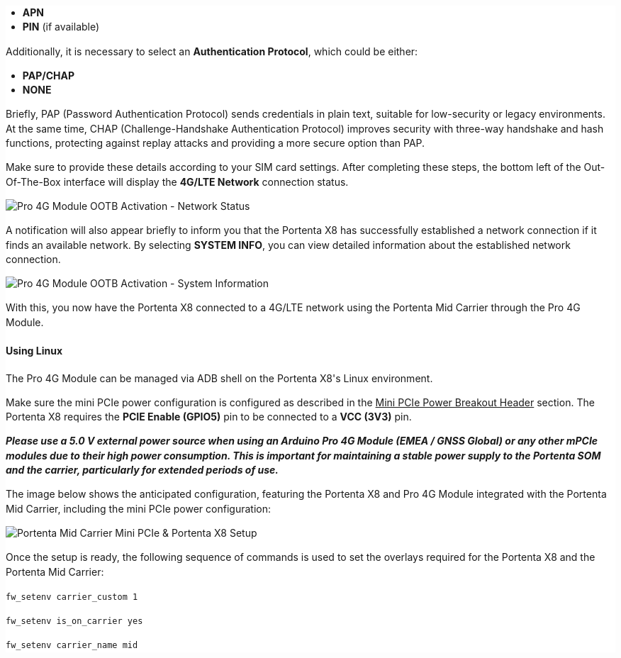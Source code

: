 - **APN**
- **PIN** (if available)

Additionally, it is necessary to select an **Authentication Protocol**, which could be either:

- **PAP/CHAP**
- **NONE**

Briefly, PAP (Password Authentication Protocol) sends credentials in plain text, suitable for low-security or legacy environments. At the same time, CHAP (Challenge-Handshake Authentication Protocol) improves security with three-way handshake and hash functions, protecting against replay attacks and providing a more secure option than PAP.

Make sure to provide these details according to your SIM card settings. After completing these steps, the bottom left of the Out-Of-The-Box interface will display the **4G/LTE Network** connection status.

![Pro 4G Module OOTB Activation - Network Status](assets/portentaMIDcarrier_modem_netStat.png)

A notification will also appear briefly to inform you that the Portenta X8 has successfully established a network connection if it finds an available network. By selecting **SYSTEM INFO**, you can view detailed information about the established network connection.

![Pro 4G Module OOTB Activation - System Information](assets/portentaMIDcarrier_modem_sysInfo.png)

With this, you now have the Portenta X8 connected to a 4G/LTE network using the Portenta Mid Carrier through the Pro 4G Module.

#### Using Linux

The Pro 4G Module can be managed via ADB shell on the Portenta X8's Linux environment.

Make sure the mini PCIe power configuration is configured as described in the [Mini PCIe Power Breakout Header](#mini-pcie-power-breakout-header-j9) section. The Portenta X8 requires the **PCIE Enable (GPIO5)** pin to be connected to a **VCC (3V3)** pin.

***Please use a 5.0 V external power source when using an Arduino Pro 4G Module (EMEA / GNSS Global) or any other mPCIe modules due to their high power consumption. This is important for maintaining a stable power supply to the Portenta SOM and the carrier, particularly for extended periods of use.***

The image below shows the anticipated configuration, featuring the Portenta X8 and Pro 4G Module integrated with the Portenta Mid Carrier, including the mini PCIe power configuration:

![Portenta Mid Carrier Mini PCIe & Portenta X8 Setup](assets/portentaMIDcarrier_x8_mpcie_set.png)

Once the setup is ready, the following sequence of commands is used to set the overlays required for the Portenta X8 and the Portenta Mid Carrier:

```bash
fw_setenv carrier_custom 1
```

```bash
fw_setenv is_on_carrier yes
```

```bash
fw_setenv carrier_name mid
```
